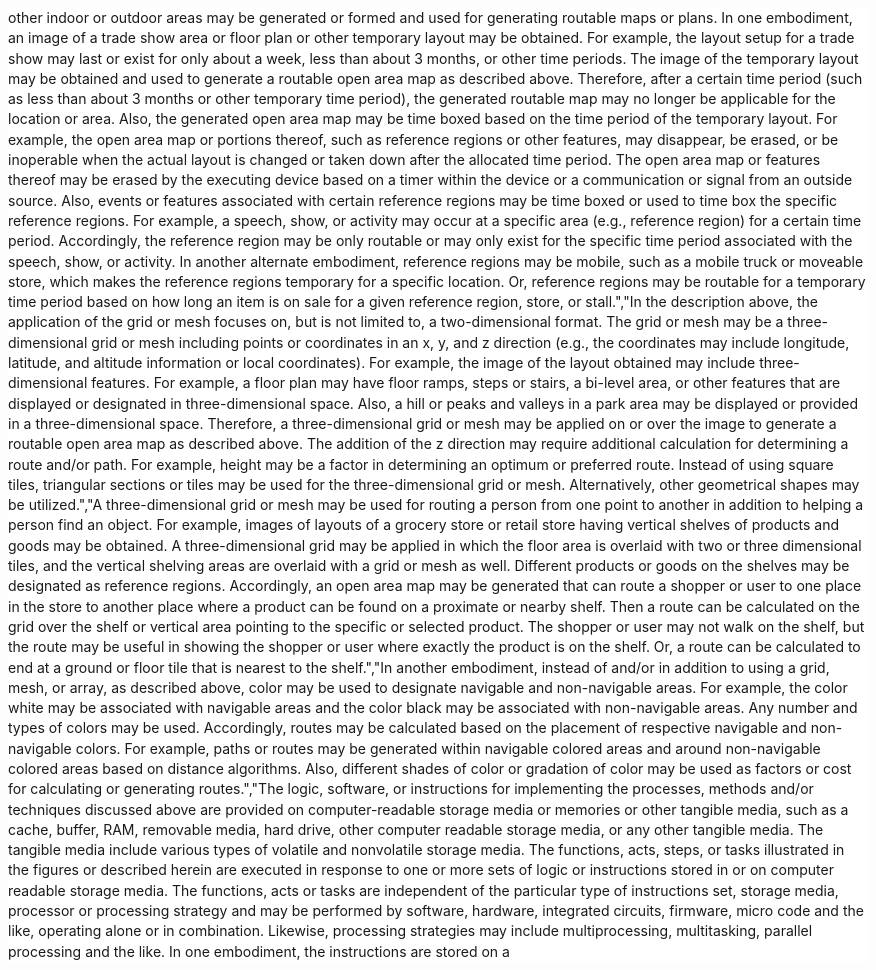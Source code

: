 other indoor or outdoor areas may be generated or formed and used for generating routable maps or plans. In one embodiment, an image of a trade show area or floor plan or other temporary layout may be obtained. For example, the layout setup for a trade show may last or exist for only about a week, less than about 3 months, or other time periods. The image of the temporary layout may be obtained and used to generate a routable open area map as described above. Therefore, after a certain time period (such as less than about 3 months or other temporary time period), the generated routable map may no longer be applicable for the location or area. Also, the generated open area map may be time boxed based on the time period of the temporary layout. For example, the open area map or portions thereof, such as reference regions or other features, may disappear, be erased, or be inoperable when the actual layout is changed or taken down after the allocated time period. The open area map or features thereof may be erased by the executing device based on a timer within the device or a communication or signal from an outside source. Also, events or features associated with certain reference regions may be time boxed or used to time box the specific reference regions. For example, a speech, show, or activity may occur at a specific area (e.g., reference region) for a certain time period. Accordingly, the reference region may be only routable or may only exist for the specific time period associated with the speech, show, or activity. In another alternate embodiment, reference regions may be mobile, such as a mobile truck or moveable store, which makes the reference regions temporary for a specific location. Or, reference regions may be routable for a temporary time period based on how long an item is on sale for a given reference region, store, or stall.","In the description above, the application of the grid or mesh focuses on, but is not limited to, a two-dimensional format. The grid or mesh may be a three-dimensional grid or mesh including points or coordinates in an x, y, and z direction (e.g., the coordinates may include longitude, latitude, and altitude information or local coordinates). For example, the image of the layout obtained may include three-dimensional features. For example, a floor plan may have floor ramps, steps or stairs, a bi-level area, or other features that are displayed or designated in three-dimensional space. Also, a hill or peaks and valleys in a park area may be displayed or provided in a three-dimensional space. Therefore, a three-dimensional grid or mesh may be applied on or over the image to generate a routable open area map as described above. The addition of the z direction may require additional calculation for determining a route and\/or path. For example, height may be a factor in determining an optimum or preferred route. Instead of using square tiles, triangular sections or tiles may be used for the three-dimensional grid or mesh. Alternatively, other geometrical shapes may be utilized.","A three-dimensional grid or mesh may be used for routing a person from one point to another in addition to helping a person find an object. For example, images of layouts of a grocery store or retail store having vertical shelves of products and goods may be obtained. A three-dimensional grid may be applied in which the floor area is overlaid with two or three dimensional tiles, and the vertical shelving areas are overlaid with a grid or mesh as well. Different products or goods on the shelves may be designated as reference regions. Accordingly, an open area map may be generated that can route a shopper or user to one place in the store to another place where a product can be found on a proximate or nearby shelf. Then a route can be calculated on the grid over the shelf or vertical area pointing to the specific or selected product. The shopper or user may not walk on the shelf, but the route may be useful in showing the shopper or user where exactly the product is on the shelf. Or, a route can be calculated to end at a ground or floor tile that is nearest to the shelf.","In another embodiment, instead of and\/or in addition to using a grid, mesh, or array, as described above, color may be used to designate navigable and non-navigable areas. For example, the color white may be associated with navigable areas and the color black may be associated with non-navigable areas. Any number and types of colors may be used. Accordingly, routes may be calculated based on the placement of respective navigable and non-navigable colors. For example, paths or routes may be generated within navigable colored areas and around non-navigable colored areas based on distance algorithms. Also, different shades of color or gradation of color may be used as factors or cost for calculating or generating routes.","The logic, software, or instructions for implementing the processes, methods and\/or techniques discussed above are provided on computer-readable storage media or memories or other tangible media, such as a cache, buffer, RAM, removable media, hard drive, other computer readable storage media, or any other tangible media. The tangible media include various types of volatile and nonvolatile storage media. The functions, acts, steps, or tasks illustrated in the figures or described herein are executed in response to one or more sets of logic or instructions stored in or on computer readable storage media. The functions, acts or tasks are independent of the particular type of instructions set, storage media, processor or processing strategy and may be performed by software, hardware, integrated circuits, firmware, micro code and the like, operating alone or in combination. Likewise, processing strategies may include multiprocessing, multitasking, parallel processing and the like. In one embodiment, the instructions are stored on a